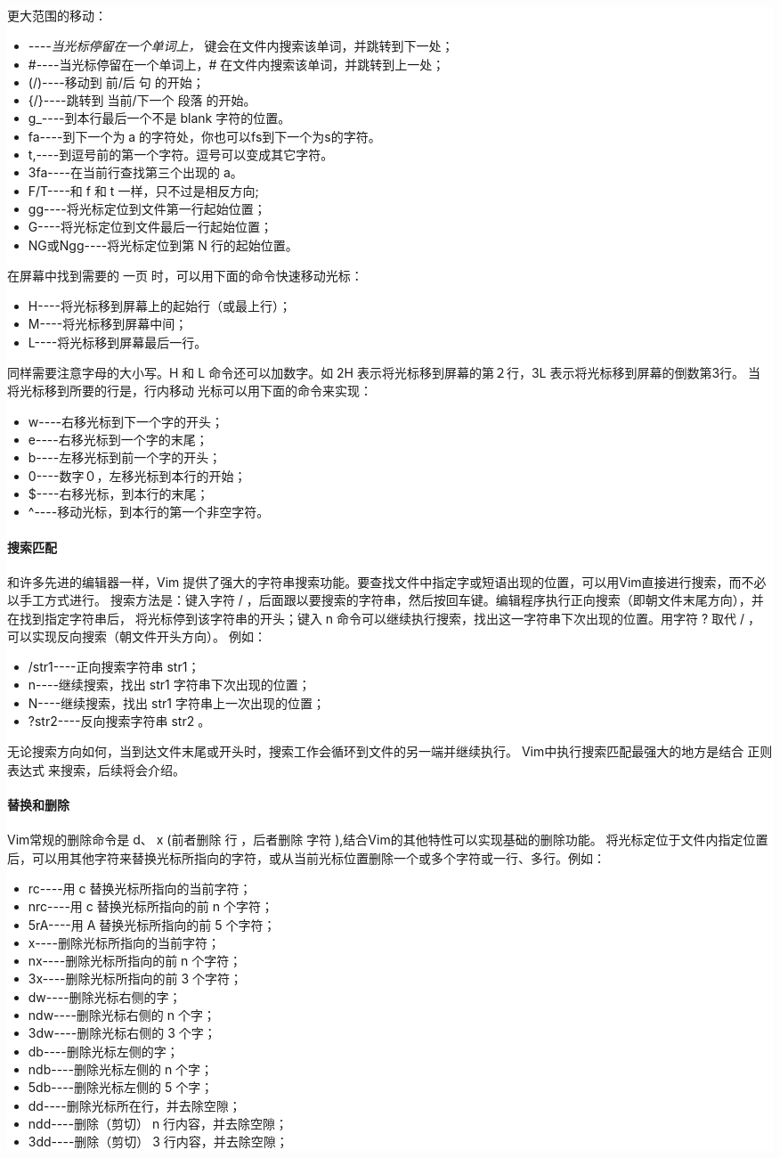 更大范围的移动：

- *----当光标停留在一个单词上，* 键会在文件内搜索该单词，并跳转到下一处；
- #----当光标停留在一个单词上，# 在文件内搜索该单词，并跳转到上一处；
- (/)----移动到 前/后 句 的开始；
- {/}----跳转到 当前/下一个 段落 的开始。
- g_----到本行最后一个不是 blank 字符的位置。
- fa----到下一个为 a 的字符处，你也可以fs到下一个为s的字符。
- t,----到逗号前的第一个字符。逗号可以变成其它字符。
- 3fa----在当前行查找第三个出现的 a。
- F/T----和 f 和 t 一样，只不过是相反方向;
- gg----将光标定位到文件第一行起始位置；
- G----将光标定位到文件最后一行起始位置；
- NG或Ngg----将光标定位到第 N 行的起始位置。

在屏幕中找到需要的 一页 时，可以用下面的命令快速移动光标：

- H----将光标移到屏幕上的起始行（或最上行）；
- M----将光标移到屏幕中间；
- L----将光标移到屏幕最后一行。

同样需要注意字母的大小写。H 和 L 命令还可以加数字。如 2H 表示将光标移到屏幕的第２行，3L 表示将光标移到屏幕的倒数第3行。
当将光标移到所要的行是，行内移动 光标可以用下面的命令来实现：

- w----右移光标到下一个字的开头；
- e----右移光标到一个字的末尾；
- b----左移光标到前一个字的开头；
- 0----数字０，左移光标到本行的开始；
- $----右移光标，到本行的末尾；
- ^----移动光标，到本行的第一个非空字符。

#### 搜索匹配

和许多先进的编辑器一样，Vim 提供了强大的字符串搜索功能。要查找文件中指定字或短语出现的位置，可以用Vim直接进行搜索，而不必以手工方式进行。
搜索方法是：键入字符 / ，后面跟以要搜索的字符串，然后按回车键。编辑程序执行正向搜索（即朝文件末尾方向），并在找到指定字符串后，
将光标停到该字符串的开头；键入 n 命令可以继续执行搜索，找出这一字符串下次出现的位置。用字符 ? 取代 / ，可以实现反向搜索（朝文件开头方向）。
例如：

- /str1----正向搜索字符串 str1；
- n----继续搜索，找出 str1 字符串下次出现的位置；
- N----继续搜索，找出 str1 字符串上一次出现的位置；
- ?str2----反向搜索字符串 str2 。

无论搜索方向如何，当到达文件末尾或开头时，搜索工作会循环到文件的另一端并继续执行。
Vim中执行搜索匹配最强大的地方是结合 正则表达式 来搜索，后续将会介绍。

#### 替换和删除

Vim常规的删除命令是 d、 x (前者删除 行 ，后者删除 字符 ),结合Vim的其他特性可以实现基础的删除功能。
将光标定位于文件内指定位置后，可以用其他字符来替换光标所指向的字符，或从当前光标位置删除一个或多个字符或一行、多行。例如：

- rc----用 c 替换光标所指向的当前字符；
- nrc----用 c 替换光标所指向的前 n 个字符；
- 5rA----用 A 替换光标所指向的前 5 个字符；
- x----删除光标所指向的当前字符；
- nx----删除光标所指向的前 n 个字符；
- 3x----删除光标所指向的前 3 个字符；
- dw----删除光标右侧的字；
- ndw----删除光标右侧的 n 个字；
- 3dw----删除光标右侧的 3 个字；
- db----删除光标左侧的字；
- ndb----删除光标左侧的 n 个字；
- 5db----删除光标左侧的 5 个字；
- dd----删除光标所在行，并去除空隙；
- ndd----删除（剪切） n 行内容，并去除空隙；
- 3dd----删除（剪切） 3 行内容，并去除空隙；
